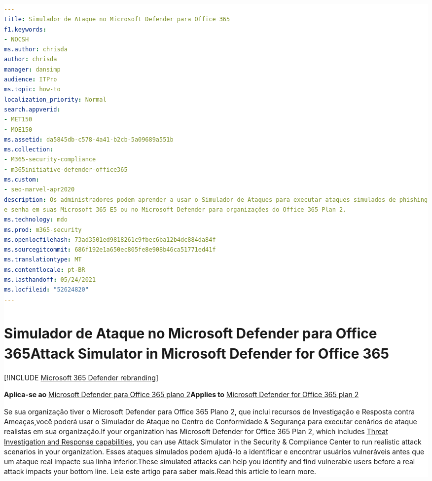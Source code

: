```yaml
---
title: Simulador de Ataque no Microsoft Defender para Office 365
f1.keywords:
- NOCSH
ms.author: chrisda
author: chrisda
manager: dansimp
audience: ITPro
ms.topic: how-to
localization_priority: Normal
search.appverid:
- MET150
- MOE150
ms.assetid: da5845db-c578-4a41-b2cb-5a09689a551b
ms.collection:
- M365-security-compliance
- m365initiative-defender-office365
ms.custom:
- seo-marvel-apr2020
description: Os administradores podem aprender a usar o Simulador de Ataques para executar ataques simulados de phishing e senha em suas Microsoft 365 E5 ou no Microsoft Defender para organizações do Office 365 Plan 2.
ms.technology: mdo
ms.prod: m365-security
ms.openlocfilehash: 73ad3501ed9818261c9fbec6ba12b4dc884da84f
ms.sourcegitcommit: 686f192e1a650ec805fe8e908b46ca51771ed41f
ms.translationtype: MT
ms.contentlocale: pt-BR
ms.lasthandoff: 05/24/2021
ms.locfileid: "52624820"
---
```

# <a name="attack-simulator-in-microsoft-defender-for-office-365"></a><span data-ttu-id="99e92-103">Simulador de Ataque no Microsoft Defender para Office 365</span><span class="sxs-lookup"><span data-stu-id="99e92-103">Attack Simulator in Microsoft Defender for Office 365</span></span>

[!INCLUDE [Microsoft 365 Defender rebranding](../includes/microsoft-defender-for-office.md)]

<span data-ttu-id="99e92-104">**Aplica-se ao** [Microsoft Defender para Office 365 plano 2](defender-for-office-365.md)</span><span class="sxs-lookup"><span data-stu-id="99e92-104">**Applies to** [Microsoft Defender for Office 365 plan 2](defender-for-office-365.md)</span></span>

<span data-ttu-id="99e92-105">Se sua organização tiver o Microsoft Defender para Office 365 Plano 2, que inclui recursos de Investigação e Resposta contra [Ameaças,](office-365-ti.md)você poderá usar o Simulador de Ataque no Centro de Conformidade & Segurança para executar cenários de ataque realistas em sua organização.</span><span class="sxs-lookup"><span data-stu-id="99e92-105">If your organization has Microsoft Defender for Office 365 Plan 2, which includes [Threat Investigation and Response capabilities](office-365-ti.md), you can use Attack Simulator in the Security & Compliance Center to run realistic attack scenarios in your organization.</span></span> <span data-ttu-id="99e92-106">Esses ataques simulados podem ajudá-lo a identificar e encontrar usuários vulneráveis antes que um ataque real impacte sua linha inferior.</span><span class="sxs-lookup"><span data-stu-id="99e92-106">These simulated attacks can help you identify and find vulnerable users before a real attack impacts your bottom line.</span></span> <span data-ttu-id="99e92-107">Leia este artigo para saber mais.</span><span class="sxs-lookup"><span data-stu-id="99e92-107">Read this article to learn more.</span></span>

